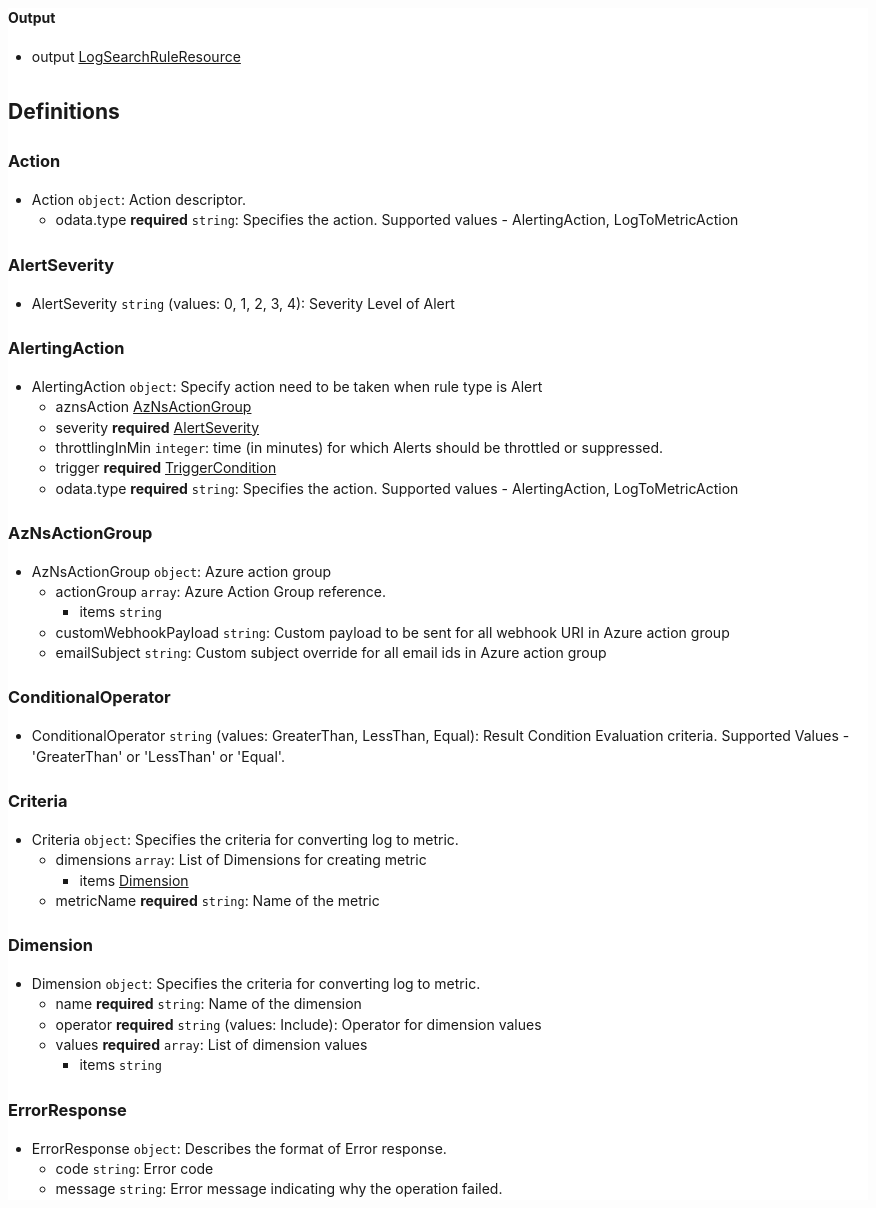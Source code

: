 #### Output
* output [LogSearchRuleResource](#logsearchruleresource)



## Definitions

### Action
* Action `object`: Action descriptor.
  * odata.type **required** `string`: Specifies the action. Supported values - AlertingAction, LogToMetricAction

### AlertSeverity
* AlertSeverity `string` (values: 0, 1, 2, 3, 4): Severity Level of Alert

### AlertingAction
* AlertingAction `object`: Specify action need to be taken when rule type is Alert
  * aznsAction [AzNsActionGroup](#aznsactiongroup)
  * severity **required** [AlertSeverity](#alertseverity)
  * throttlingInMin `integer`: time (in minutes) for which Alerts should be throttled or suppressed.
  * trigger **required** [TriggerCondition](#triggercondition)
  * odata.type **required** `string`: Specifies the action. Supported values - AlertingAction, LogToMetricAction

### AzNsActionGroup
* AzNsActionGroup `object`: Azure action group
  * actionGroup `array`: Azure Action Group reference.
    * items `string`
  * customWebhookPayload `string`: Custom payload to be sent for all webhook URI in Azure action group
  * emailSubject `string`: Custom subject override for all email ids in Azure action group

### ConditionalOperator
* ConditionalOperator `string` (values: GreaterThan, LessThan, Equal): Result Condition Evaluation criteria. Supported Values - 'GreaterThan' or 'LessThan' or 'Equal'.

### Criteria
* Criteria `object`: Specifies the criteria for converting log to metric.
  * dimensions `array`: List of Dimensions for creating metric
    * items [Dimension](#dimension)
  * metricName **required** `string`: Name of the metric

### Dimension
* Dimension `object`: Specifies the criteria for converting log to metric.
  * name **required** `string`: Name of the dimension
  * operator **required** `string` (values: Include): Operator for dimension values
  * values **required** `array`: List of dimension values
    * items `string`

### ErrorResponse
* ErrorResponse `object`: Describes the format of Error response.
  * code `string`: Error code
  * message `string`: Error message indicating why the operation failed.
